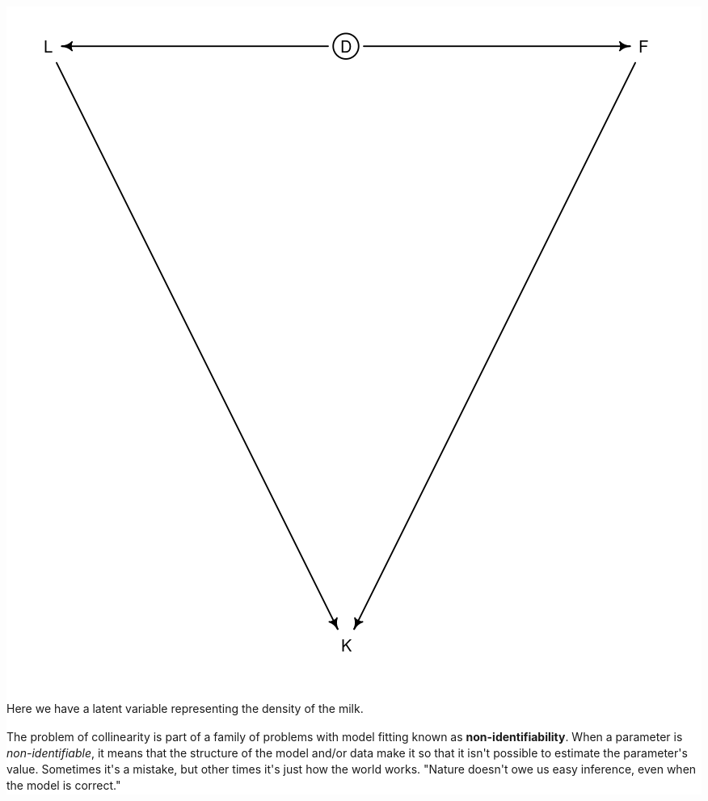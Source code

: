 ![png](sr6-output_25_0.png)
    

Here we have a latent variable representing the density of the milk.

The problem of collinearity is part of a family of problems with model fitting known as **non-identifiability**. When a parameter is *non-identifiable*, it means that the structure of the model and/or data make it so that it isn't possible to estimate the parameter's value. Sometimes it's a mistake, but other times it's just how the world works. "Nature doesn't owe us easy inference, even when the model is correct."
